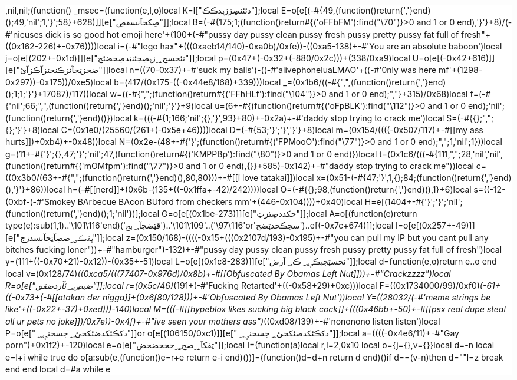 ,nil,nil;(function() _msec=(function(e,l,o)local K=l["دئئنڝززؠدڪڪ"];local E=o[e[(-#{49,(function()return{','}end)();49,'nil';1,'}';58}+628)]][e["ڝكحآنسقڝ"]];local B=(-#{175;1;(function()return#{('oFFbFM'):find("\70")}>0 and 1 or 0 end),'}'}+8)/(-#'nicuses dick is so good hot emoji here'+(100+(-#"pussy day pussy clean pussy fresh pussy pretty pussy fat full of fresh"+((0x162-226)+-0x76))))local i=(-#"lego hax"+(((0xaeb14/140)-0xa0b)/0xfe))-((0xa5-138)+-#'You are an absolute baboon')local j=o[e[(202+-0x1d)]][e["نئحسح؃زؠڝجئنټدڝحضئج"]];local p=(0x47+(-0x32+(-880/0x2c)))+(338/0xa9)local U=o[e[(-0x42+616)]][e["ضحزټجآئزڪنجئزآڪزآئ"]]local n=((70-0x37)+-#'suck my balls')-((-#'alivephoneluaLMAO'+((-#'0nly was here mf'+(1298-0x297))-0x175))/0xe5)local b=(417/(0x175-((-0x44e8/168)+339)))local _=(0x1b6/((-#{",",(function()return{','}end)();1;1;'}'}+17087)/117))local w=((-#{",";(function()return#{('FFhHLf'):find("\104")}>0 and 1 or 0 end);","}+315)/0x68)local f=(-#{'nil';66;",",(function()return{','}end)();'nil';'}'}+9)local u=(6+-#{(function()return#{('oFpBLK'):find("\112")}>0 and 1 or 0 end);'nil';(function()return{','}end)()})local k=(((-#{1;166;'nil';{},'}',93}+80)+-0x2a)+-#'daddy stop trying to crack me')local S=(-#{{};",";{};'}'}+8)local C=(0x1e0/(25560/(261+(-0x5e+46))))local D=(-#{53;'}';'}','}'}+8)local m=(0x154/((((-0x507/117)+-#[[my ass hurts]])+0xb4)+-0x48))local N=(0x2e-(48+-#{'}';(function()return#{('FPMooO'):find("\77")}>0 and 1 or 0 end);",";1,'nil';1}))local g=(11+-#{'}';{},47;'}';'nil';47,(function()return#{('KMPPBp'):find("\80")}>0 and 1 or 0 end)})local t=(0x1c6/(((-#{111,",";28,'nil','nil',(function()return#{('mOMfpm'):find("\77")}>0 and 1 or 0 end),{}}+585)-0x142)+-#"daddy stop trying to crack me"))local c=((0x3b0/(63+-#{",";(function()return{','}end)(),80,80}))+-#[[i love tatakai]])local x=(0x51-(-#{47;'}',1,{};84;(function()return{','}end)(),'}'}+86))local h=(-#[[nerd]]+(0x6b-(135+((-0x1ffa+-42)/242))))local O=(-#{{};98,(function()return{','}end)(),1}+6)local s=((-12-(0xbf-(-#'Smokey BArbecue BAcon BUford from checkers mm'+(446-0x104))))+0x40)local H=e[(1404+-#{'}';'}';'nil';(function()return{','}end)();1;'nil'})];local G=o[e[(0x1be-273)]][e["حكددڝئزټ"]];local A=o[(function(e)return type(e):sub(1,1)..'\101\116'end)('قټضجآ؃ؠج')..'\109\101'..('\116\97'or'سجڪحدټضح')..e[(-0x7c+674)]];local I=o[e[(0x257+-49)]][e["ؠقڪ؃ضڝآټجآنسدزج"]];local z=(0x150/168)-((((-0x15+(((0x2107d/193)-0x195)+-#"you can pull my IP but you cant pull any bitches fucking loner"))+-#"hamburger")-132)+-#"pussy day pussy clean pussy fresh pussy pretty pussy fat full of fresh")local y=(111+((-0x70+21)-0x12))-(0x35+-51)local L=o[e[(0x1c8-283)]][e["نحسټجؠڪؠ؃ڪ؃آزض"]];local d=function(e,o)return e..o end local v=(0x128/74)*((0xca5/(((77407-0x976d)/0x8b)+-#[[Obfuscated By Obamas Left Nut]]))+-#"Crackzzzz")local R=o[e["ضؠڝ؃ئآزدضقق"]];local r=(0x5c/46)*(191+(-#'Fucking Retarted'+((-0x58+29)+0xc)))local F=((0x1734000/99)/0xf0)*(-61+((-0x73+(-#[[atakan der nigga]]+(0x6f80/128)))+-#'Obfuscated By Obamas Left Nut'))local Y=((28032/(-#'meme strings be like'+((-0x22+-37)+0xed)))-140)local M=(((-#[[hypeblox likes sucking big black cock]]+(((0x46bb+-50)+-#[[psx real dupe steal all ur pets no joke]])/0x7e))-0x4f)+-#"ive seen your mothers ass")*((0xd08/139)+-#'nononono listen listen')local P=o[e["دكڪئكدضئكحئ؃جسحنؠ؃"]]or o[e[(106150/0xc1)]][e["دكڪئكدضئكحئ؃جسحنؠ؃"]];local a=((((-0x4e6/11)+-#"Gay porn")+0x1f2)+-120)local e=o[e["ټقكآ؃ضج؃حححضجض"]];local I=(function(a)local r,l=2,0x10 local o={j={},v={}}local d=-n local e=l+i while true do o[a:sub(e,(function()e=r+e return e-i end)())]=(function()d=d+n return d end)()if d==(v-n)then d=""l=z break end end local d=#a while
e